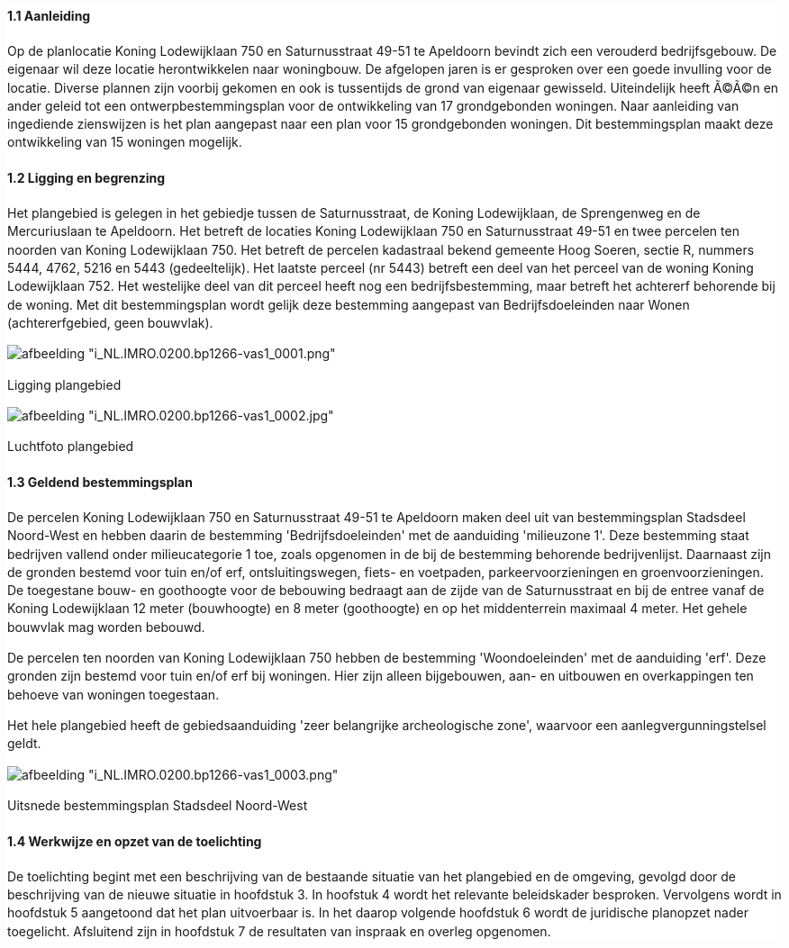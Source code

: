 #### 1\.1 Aanleiding

Op de planlocatie Koning Lodewijklaan 750 en Saturnusstraat 49\-51 te Apeldoorn bevindt zich een verouderd bedrijfsgebouw. De eigenaar wil deze locatie herontwikkelen naar woningbouw. De afgelopen jaren is er gesproken over een goede invulling voor de locatie. Diverse plannen zijn voorbij gekomen en ook is tussentijds de grond van eigenaar gewisseld. Uiteindelijk heeft Ã©Ã©n en ander geleid tot een ontwerpbestemmingsplan voor de ontwikkeling van 17 grondgebonden woningen. Naar aanleiding van ingediende zienswijzen is het plan aangepast naar een plan voor 15 grondgebonden woningen. Dit bestemmingsplan maakt deze ontwikkeling van 15 woningen mogelijk.

#### 1\.2 Ligging en begrenzing

Het plangebied is gelegen in het gebiedje tussen de Saturnusstraat, de Koning Lodewijklaan, de Sprengenweg en de Mercuriuslaan te Apeldoorn. Het betreft de locaties Koning Lodewijklaan 750 en Saturnusstraat 49\-51 en twee percelen ten noorden van Koning Lodewijklaan 750\. Het betreft de percelen kadastraal bekend gemeente Hoog Soeren, sectie R, nummers 5444, 4762, 5216 en 5443 (gedeeltelijk). Het laatste perceel (nr 5443\) betreft een deel van het perceel van de woning Koning Lodewijklaan 752\. Het westelijke deel van dit perceel heeft nog een bedrijfsbestemming, maar betreft het achtererf behorende bij de woning. Met dit bestemmingsplan wordt gelijk deze bestemming aangepast van Bedrijfsdoeleinden naar Wonen (achtererfgebied, geen bouwvlak).

![afbeelding "i_NL.IMRO.0200.bp1266-vas1_0001.png"](i_NL.IMRO.0200.bp1266-vas1_0001.png)

Ligging plangebied

![afbeelding "i_NL.IMRO.0200.bp1266-vas1_0002.jpg"](i_NL.IMRO.0200.bp1266-vas1_0002.jpg)

Luchtfoto plangebied

#### 1\.3 Geldend bestemmingsplan

De percelen Koning Lodewijklaan 750 en Saturnusstraat 49\-51 te Apeldoorn maken deel uit van bestemmingsplan Stadsdeel Noord\-West en hebben daarin de bestemming 'Bedrijfsdoeleinden' met de aanduiding 'milieuzone 1'. Deze bestemming staat bedrijven vallend onder milieucategorie 1 toe, zoals opgenomen in de bij de bestemming behorende bedrijvenlijst. Daarnaast zijn de gronden bestemd voor tuin en/of erf, ontsluitingswegen, fiets\- en voetpaden, parkeervoorzieningen en groenvoorzieningen. De toegestane bouw\- en goothoogte voor de bebouwing bedraagt aan de zijde van de Saturnusstraat en bij de entree vanaf de Koning Lodewijklaan 12 meter (bouwhoogte) en 8 meter (goothoogte) en op het middenterrein maximaal 4 meter. Het gehele bouwvlak mag worden bebouwd.

De percelen ten noorden van Koning Lodewijklaan 750 hebben de bestemming 'Woondoeleinden' met de aanduiding 'erf'. Deze gronden zijn bestemd voor tuin en/of erf bij woningen. Hier zijn alleen bijgebouwen, aan\- en uitbouwen en overkappingen ten behoeve van woningen toegestaan.

Het hele plangebied heeft de gebiedsaanduiding 'zeer belangrijke archeologische zone', waarvoor een aanlegvergunningstelsel geldt.

![afbeelding "i_NL.IMRO.0200.bp1266-vas1_0003.png"](i_NL.IMRO.0200.bp1266-vas1_0003.png)

Uitsnede bestemmingsplan Stadsdeel Noord\-West

#### 1\.4 Werkwijze en opzet van de toelichting

De toelichting begint met een beschrijving van de bestaande situatie van het plangebied en de omgeving, gevolgd door de beschrijving van de nieuwe situatie in hoofdstuk 3\. In hoofstuk 4 wordt het relevante beleidskader besproken. Vervolgens wordt in hoofdstuk 5 aangetoond dat het plan uitvoerbaar is. In het daarop volgende hoofdstuk 6 wordt de juridische planopzet nader toegelicht. Afsluitend zijn in hoofdstuk 7 de resultaten van inspraak en overleg opgenomen.
